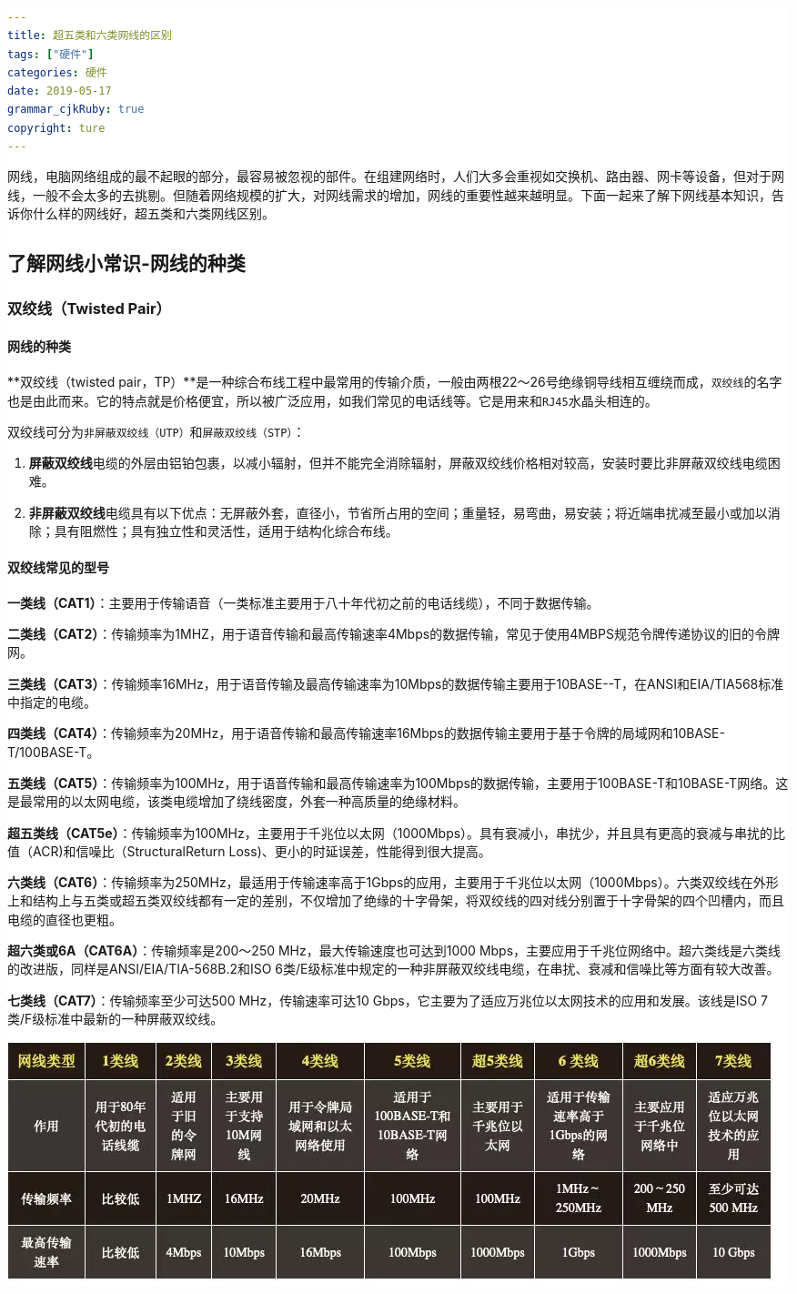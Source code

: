 ```yaml
---
title: 超五类和六类网线的区别
tags: ["硬件"]
categories: 硬件
date: 2019-05-17
grammar_cjkRuby: true
copyright: ture
---
```


网线，电脑网络组成的最不起眼的部分，最容易被忽视的部件。在组建网络时，人们大多会重视如交换机、路由器、网卡等设备，但对于网线，一般不会太多的去挑剔。但随着网络规模的扩大，对网线需求的增加，网线的重要性越来越明显。下面一起来了解下网线基本知识，告诉你什么样的网线好，超五类和六类网线区别。

 

## 了解网线小常识-网线的种类

### 双绞线（Twisted Pair）

#### 网线的种类

**双绞线（twisted pair，TP）**是一种综合布线工程中最常用的传输介质，一般由两根22～26号绝缘铜导线相互缠绕而成，`双绞线`的名字也是由此而来。它的特点就是价格便宜，所以被广泛应用，如我们常见的电话线等。它是用来和`RJ45`水晶头相连的。 

双绞线可分为`非屏蔽双绞线（UTP）`和`屏蔽双绞线（STP）`：

1. **屏蔽双绞线**电缆的外层由铝铂包裹，以减小辐射，但并不能完全消除辐射，屏蔽双绞线价格相对较高，安装时要比非屏蔽双绞线电缆困难。 

2. **非屏蔽双绞线**电缆具有以下优点：无屏蔽外套，直径小，节省所占用的空间；重量轻，易弯曲，易安装；将近端串扰减至最小或加以消除；具有阻燃性；具有独立性和灵活性，适用于结构化综合布线。 

#### 双绞线常见的型号

**一类线（CAT1）**：主要用于传输语音（一类标准主要用于八十年代初之前的电话线缆），不同于数据传输。 

**二类线（CAT2）**：传输频率为1MHZ，用于语音传输和最高传输速率4Mbps的数据传输，常见于使用4MBPS规范令牌传递协议的旧的令牌网。 

**三类线（CAT3）**：传输频率16MHz，用于语音传输及最高传输速率为10Mbps的数据传输主要用于10BASE--T，在ANSI和EIA/TIA568标准中指定的电缆。

**四类线（CAT4）**：传输频率为20MHz，用于语音传输和最高传输速率16Mbps的数据传输主要用于基于令牌的局域网和10BASE-T/100BASE-T。 

**五类线（CAT5）**：传输频率为100MHz，用于语音传输和最高传输速率为100Mbps的数据传输，主要用于100BASE-T和10BASE-T网络。这是最常用的以太网电缆，该类电缆增加了绕线密度，外套一种高质量的绝缘材料。 

**超五类线（CAT5e）**：传输频率为100MHz，主要用于千兆位以太网（1000Mbps）。具有衰减小，串扰少，并且具有更高的衰减与串扰的比值（ACR)和信噪比（StructuralReturn Loss)、更小的时延误差，性能得到很大提高。 

**六类线（CAT6）**：传输频率为250MHz，最适用于传输速率高于1Gbps的应用，主要用于千兆位以太网（1000Mbps）。六类双绞线在外形上和结构上与五类或超五类双绞线都有一定的差别，不仅增加了绝缘的十字骨架，将双绞线的四对线分别置于十字骨架的四个凹槽内，而且电缆的直径也更粗。

**超六类或6A（CAT6A）**：传输频率是200～250 MHz，最大传输速度也可达到1000 Mbps，主要应用于千兆位网络中。超六类线是六类线的改进版，同样是ANSI/EIA/TIA-568B.2和ISO 6类/E级标准中规定的一种非屏蔽双绞线电缆，在串扰、衰减和信噪比等方面有较大改善。 

**七类线（CAT7）**：传输频率至少可达500 MHz，传输速率可达10 Gbps，它主要为了适应万兆位以太网技术的应用和发展。该线是ISO 7类/F级标准中最新的一种屏蔽双绞线。

![](/images/324231.jpeg)
